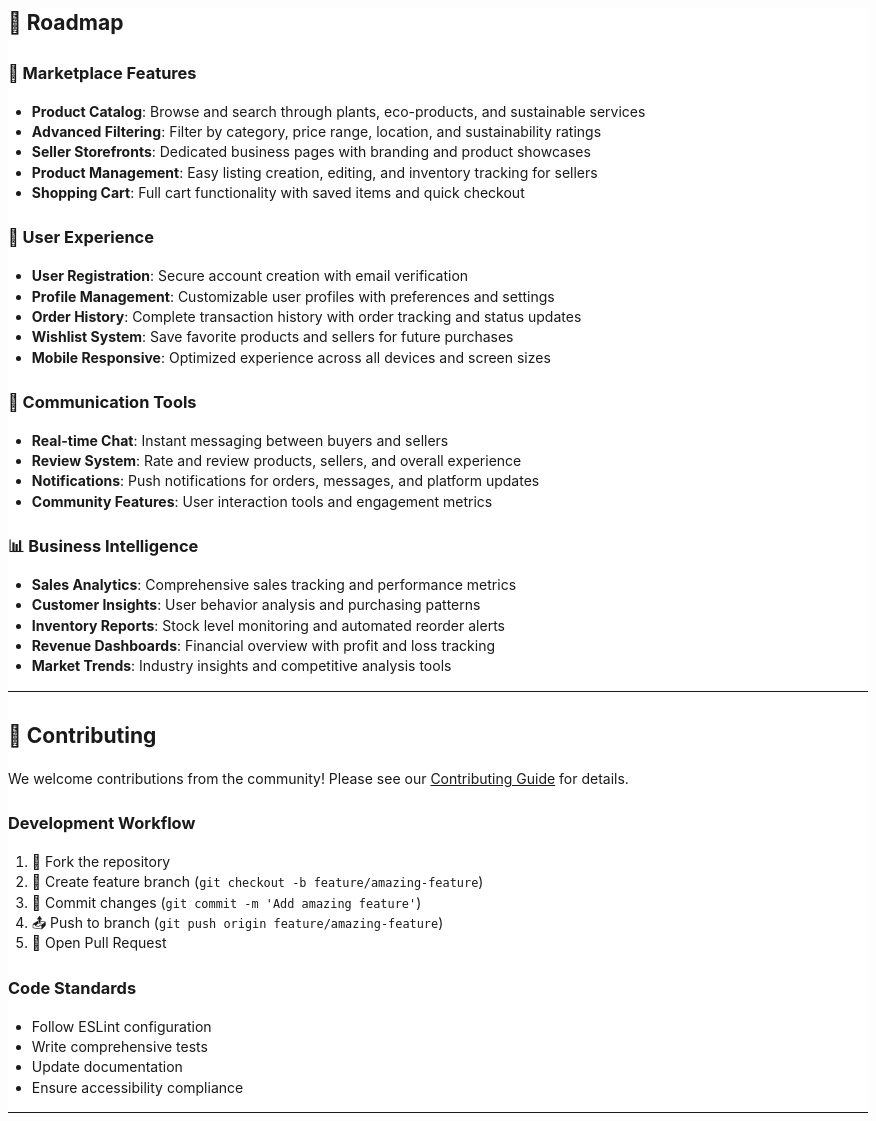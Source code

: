 
## 🌟 Roadmap

### **🌱 Marketplace Features**
- **Product Catalog**: Browse and search through plants, eco-products, and sustainable services
- **Advanced Filtering**: Filter by category, price range, location, and sustainability ratings
- **Seller Storefronts**: Dedicated business pages with branding and product showcases
- **Product Management**: Easy listing creation, editing, and inventory tracking for sellers
- **Shopping Cart**: Full cart functionality with saved items and quick checkout

### **👥 User Experience**
- **User Registration**: Secure account creation with email verification
- **Profile Management**: Customizable user profiles with preferences and settings
- **Order History**: Complete transaction history with order tracking and status updates
- **Wishlist System**: Save favorite products and sellers for future purchases
- **Mobile Responsive**: Optimized experience across all devices and screen sizes

### **💬 Communication Tools**
- **Real-time Chat**: Instant messaging between buyers and sellers
- **Review System**: Rate and review products, sellers, and overall experience
- **Notifications**: Push notifications for orders, messages, and platform updates
- **Community Features**: User interaction tools and engagement metrics

### **📊 Business Intelligence**
- **Sales Analytics**: Comprehensive sales tracking and performance metrics
- **Customer Insights**: User behavior analysis and purchasing patterns
- **Inventory Reports**: Stock level monitoring and automated reorder alerts
- **Revenue Dashboards**: Financial overview with profit and loss tracking
- **Market Trends**: Industry insights and competitive analysis tools

---

## 🤝 Contributing

We welcome contributions from the community! Please see our [Contributing Guide](CONTRIBUTING.md) for details.

### **Development Workflow**
1. 🍴 Fork the repository
2. 🌿 Create feature branch (`git checkout -b feature/amazing-feature`)
3. 💾 Commit changes (`git commit -m 'Add amazing feature'`)
4. 📤 Push to branch (`git push origin feature/amazing-feature`)
5. 🔁 Open Pull Request

### **Code Standards**
- Follow ESLint configuration
- Write comprehensive tests
- Update documentation
- Ensure accessibility compliance

---